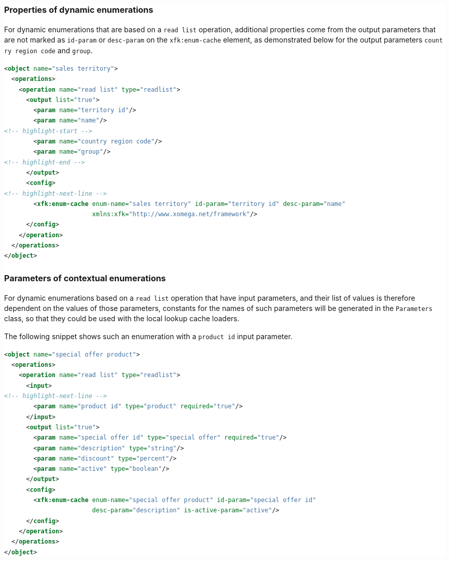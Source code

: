 ### Properties of dynamic enumerations

For dynamic enumerations that are based on a `read list` operation, additional properties come from the output parameters that are not marked as `id-param` or `desc-param` on the `xfk:enum-cache` element, as demonstrated below for the output parameters `country region code` and `group`.

```xml
<object name="sales territory">
  <operations>
    <operation name="read list" type="readlist">
      <output list="true">
        <param name="territory id"/>
        <param name="name"/>
<!-- highlight-start -->
        <param name="country region code"/>
        <param name="group"/>
<!-- highlight-end -->
      </output>
      <config>
<!-- highlight-next-line -->
        <xfk:enum-cache enum-name="sales territory" id-param="territory id" desc-param="name"
                        xmlns:xfk="http://www.xomega.net/framework"/>
      </config>
    </operation>
  </operations>
</object>
```

### Parameters of contextual enumerations

For dynamic enumerations based on a `read list` operation that have input parameters, and their list of values is therefore dependent on the values of those parameters, constants for the names of such parameters will be generated in the `Parameters` class, so that they could be used with the local lookup cache loaders.

The following snippet shows such an enumeration with a `product id` input parameter.

```xml
<object name="special offer product">
  <operations>
    <operation name="read list" type="readlist">
      <input>
<!-- highlight-next-line -->
        <param name="product id" type="product" required="true"/>
      </input>
      <output list="true">
        <param name="special offer id" type="special offer" required="true"/>
        <param name="description" type="string"/>
        <param name="discount" type="percent"/>
        <param name="active" type="boolean"/>
      </output>
      <config>
        <xfk:enum-cache enum-name="special offer product" id-param="special offer id"
                        desc-param="description" is-active-param="active"/>
      </config>
    </operation>
  </operations>
</object>
```
